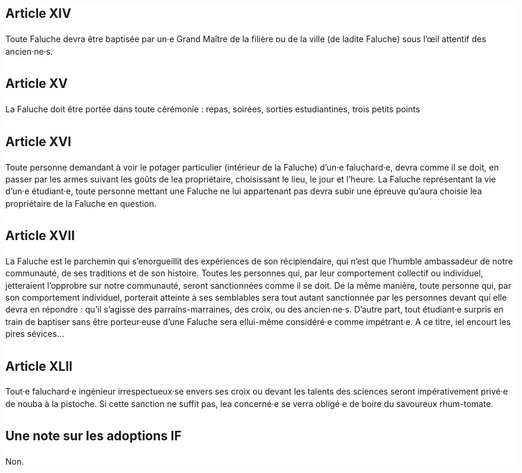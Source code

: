 ## Article XIV
Toute Faluche devra être baptisée par un·e Grand Maître de la filière ou de la ville (de ladite Faluche) sous l’œil attentif des ancien·ne·s.

## Article XV
La Faluche doit être portée dans toute cérémonie : repas, soirées, sorties estudiantines, trois petits points

## Article XVI
Toute personne demandant à voir le potager particulier (intérieur de la Faluche) d’un·e faluchard·e, devra comme il se doit, en passer par les armes suivant les goûts de lea propriétaire, choisissant le lieu, le jour et l’heure. La Faluche représentant la vie d’un·e étudiant·e, toute personne mettant une Faluche ne lui appartenant pas devra subir une épreuve qu’aura choisie lea propriétaire de la Faluche en question.

## Article XVII
La Faluche est le parchemin qui s’enorgueillit des expériences de son récipiendaire, qui n’est que l’humble ambassadeur de notre communauté, de ses traditions et de son histoire. Toutes les personnes qui, par leur comportement collectif ou individuel, jetteraient l’opprobre sur notre communauté, seront sanctionnées comme il se doit. De la même manière, toute personne qui, par son comportement individuel, porterait atteinte à ses semblables sera tout autant sanctionnée par les personnes devant qui elle devra en répondre : qu’il s’agisse des parrains-marraines, des croix, ou des ancien·ne·s. D’autre part, tout étudiant·e surpris en train de baptiser sans être porteur·euse d’une Faluche sera ellui-même considéré·e comme impétrant·e. A ce titre, iel encourt les pires sévices...

## Article XLII
Tout·e faluchard·e ingénieur irrespectueux·se envers ses croix ou devant les talents des sciences seront impérativement privé·e de nouba à la pistoche. Si cette sanction ne suffit pas, lea concerné·e se verra obligé·e de boire du savoureux rhum-tomate.

## Une note sur les adoptions IF
Non.
